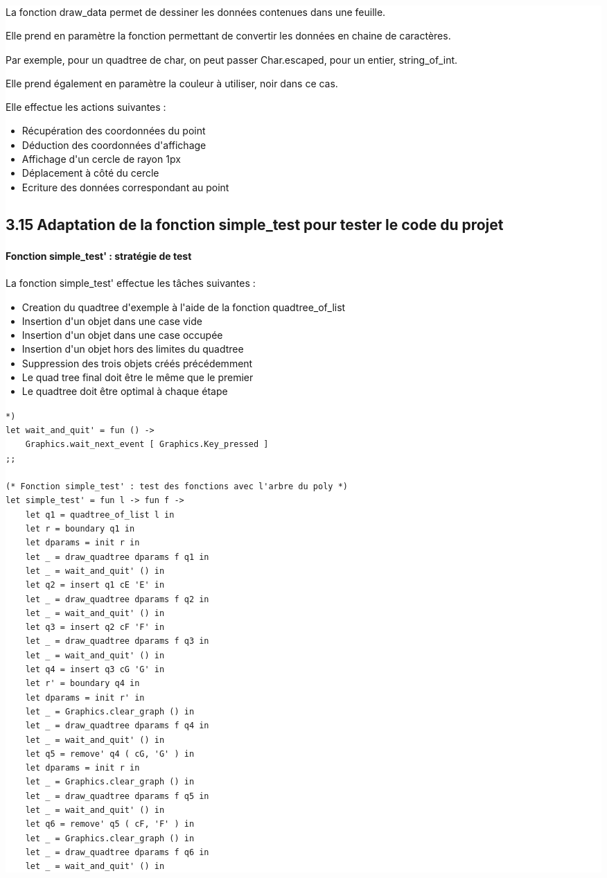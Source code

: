 La fonction draw_data permet de dessiner les données contenues dans une
feuille.

Elle prend en paramètre la fonction permettant de convertir les données
en chaine de caractères.

Par exemple, pour un quadtree de char, on peut passer Char.escaped, pour
un entier, string_of_int.

Elle prend également en paramètre la couleur à utiliser, noir dans ce cas.

Elle effectue les actions suivantes :

* Récupération des coordonnées du point
* Déduction des coordonnées d'affichage
* Affichage d'un cercle de rayon 1px
* Déplacement à côté du cercle
* Ecriture des données correspondant au point

3.15 Adaptation de la fonction simple_test pour tester le code du projet
------------------------------------------------------------------------

#### Fonction simple_test' : stratégie de test

La fonction simple_test' effectue les tâches suivantes :

* Creation du quadtree d'exemple à l'aide de la fonction quadtree_of_list
* Insertion d'un objet dans une case vide
* Insertion d'un objet dans une case occupée
* Insertion d'un objet hors des limites du quadtree
* Suppression des trois objets créés précédemment
* Le quad tree final doit être le même que le premier
* Le quadtree doit être optimal à chaque étape

```caml
*)
let wait_and_quit' = fun () ->
    Graphics.wait_next_event [ Graphics.Key_pressed ]
;;

(* Fonction simple_test' : test des fonctions avec l'arbre du poly *)
let simple_test' = fun l -> fun f ->
    let q1 = quadtree_of_list l in
    let r = boundary q1 in
    let dparams = init r in
    let _ = draw_quadtree dparams f q1 in
    let _ = wait_and_quit' () in
    let q2 = insert q1 cE 'E' in
    let _ = draw_quadtree dparams f q2 in
    let _ = wait_and_quit' () in
    let q3 = insert q2 cF 'F' in
    let _ = draw_quadtree dparams f q3 in
    let _ = wait_and_quit' () in
    let q4 = insert q3 cG 'G' in
    let r' = boundary q4 in
    let dparams = init r' in
    let _ = Graphics.clear_graph () in
    let _ = draw_quadtree dparams f q4 in
    let _ = wait_and_quit' () in
    let q5 = remove' q4 ( cG, 'G' ) in
    let dparams = init r in
    let _ = Graphics.clear_graph () in
    let _ = draw_quadtree dparams f q5 in
    let _ = wait_and_quit' () in
    let q6 = remove' q5 ( cF, 'F' ) in
    let _ = Graphics.clear_graph () in
    let _ = draw_quadtree dparams f q6 in
    let _ = wait_and_quit' () in
```